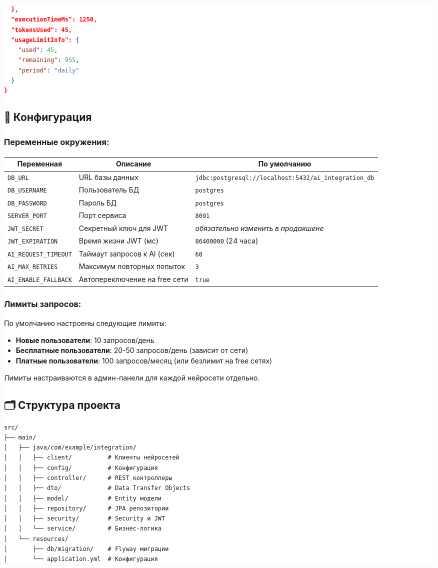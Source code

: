 ```json
  },
  "executionTimeMs": 1250,
  "tokensUsed": 45,
  "usageLimitInfo": {
    "used": 45,
    "remaining": 955,
    "period": "daily"
  }
}
```

## 🔧 Конфигурация

### Переменные окружения:

| Переменная | Описание | По умолчанию |
|------------|----------|--------------|
| `DB_URL` | URL базы данных | `jdbc:postgresql://localhost:5432/ai_integration_db` |
| `DB_USERNAME` | Пользователь БД | `postgres` |
| `DB_PASSWORD` | Пароль БД | `postgres` |
| `SERVER_PORT` | Порт сервиса | `8091` |
| `JWT_SECRET` | Секретный ключ для JWT | *обязательно изменить в продакшене* |
| `JWT_EXPIRATION` | Время жизни JWT (мс) | `86400000` (24 часа) |
| `AI_REQUEST_TIMEOUT` | Таймаут запросов к AI (сек) | `60` |
| `AI_MAX_RETRIES` | Максимум повторных попыток | `3` |
| `AI_ENABLE_FALLBACK` | Автопереключение на free сети | `true` |

### Лимиты запросов:

По умолчанию настроены следующие лимиты:

- **Новые пользователи**: 10 запросов/день
- **Бесплатные пользователи**: 20-50 запросов/день (зависит от сети)
- **Платные пользователи**: 100 запросов/месяц (или безлимит на free сетях)

Лимиты настраиваются в админ-панели для каждой нейросети отдельно.

## 🗂️ Структура проекта

```
src/
├── main/
│   ├── java/com/example/integration/
│   │   ├── client/          # Клиенты нейросетей
│   │   ├── config/          # Конфигурация
│   │   ├── controller/      # REST контроллеры
│   │   ├── dto/             # Data Transfer Objects
│   │   ├── model/           # Entity модели
│   │   ├── repository/      # JPA репозитории
│   │   ├── security/        # Security и JWT
│   │   └── service/         # Бизнес-логика
│   └── resources/
│       ├── db/migration/    # Flyway миграции
│       └── application.yml  # Конфигурация
```
